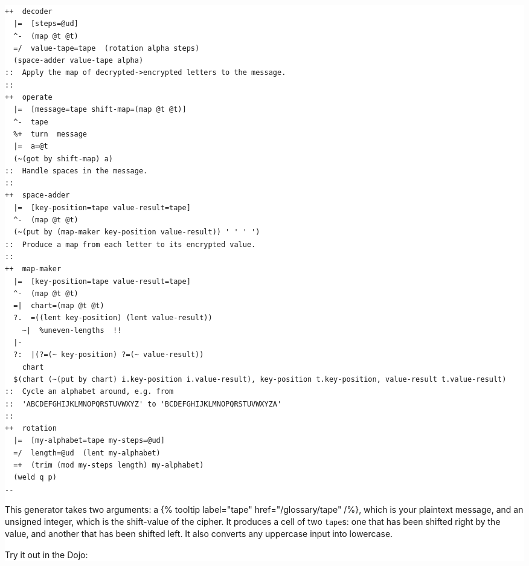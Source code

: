 ```hoon {% copy=true mode="collapse" %}
++  decoder
  |=  [steps=@ud]
  ^-  (map @t @t)
  =/  value-tape=tape  (rotation alpha steps)
  (space-adder value-tape alpha)
::  Apply the map of decrypted->encrypted letters to the message.
::
++  operate
  |=  [message=tape shift-map=(map @t @t)]
  ^-  tape
  %+  turn  message
  |=  a=@t
  (~(got by shift-map) a)
::  Handle spaces in the message.
::
++  space-adder
  |=  [key-position=tape value-result=tape]
  ^-  (map @t @t)
  (~(put by (map-maker key-position value-result)) ' ' ' ')
::  Produce a map from each letter to its encrypted value.
::
++  map-maker
  |=  [key-position=tape value-result=tape]
  ^-  (map @t @t)
  =|  chart=(map @t @t)
  ?.  =((lent key-position) (lent value-result))
    ~|  %uneven-lengths  !!
  |-
  ?:  |(?=(~ key-position) ?=(~ value-result))
    chart
  $(chart (~(put by chart) i.key-position i.value-result), key-position t.key-position, value-result t.value-result)
::  Cycle an alphabet around, e.g. from
::  'ABCDEFGHIJKLMNOPQRSTUVWXYZ' to 'BCDEFGHIJKLMNOPQRSTUVWXYZA'
::
++  rotation
  |=  [my-alphabet=tape my-steps=@ud]
  =/  length=@ud  (lent my-alphabet)
  =+  (trim (mod my-steps length) my-alphabet)
  (weld q p)
--
```

This generator takes two arguments:  a {% tooltip label="tape"
href="/glossary/tape" /%}, which is your plaintext message, and an
unsigned integer, which is the shift-value of the cipher.  It produces a
cell of two `tape`s:  one that has been shifted right by the value, and
another that has been shifted left.  It also converts any uppercase
input into lowercase.

Try it out in the Dojo:
